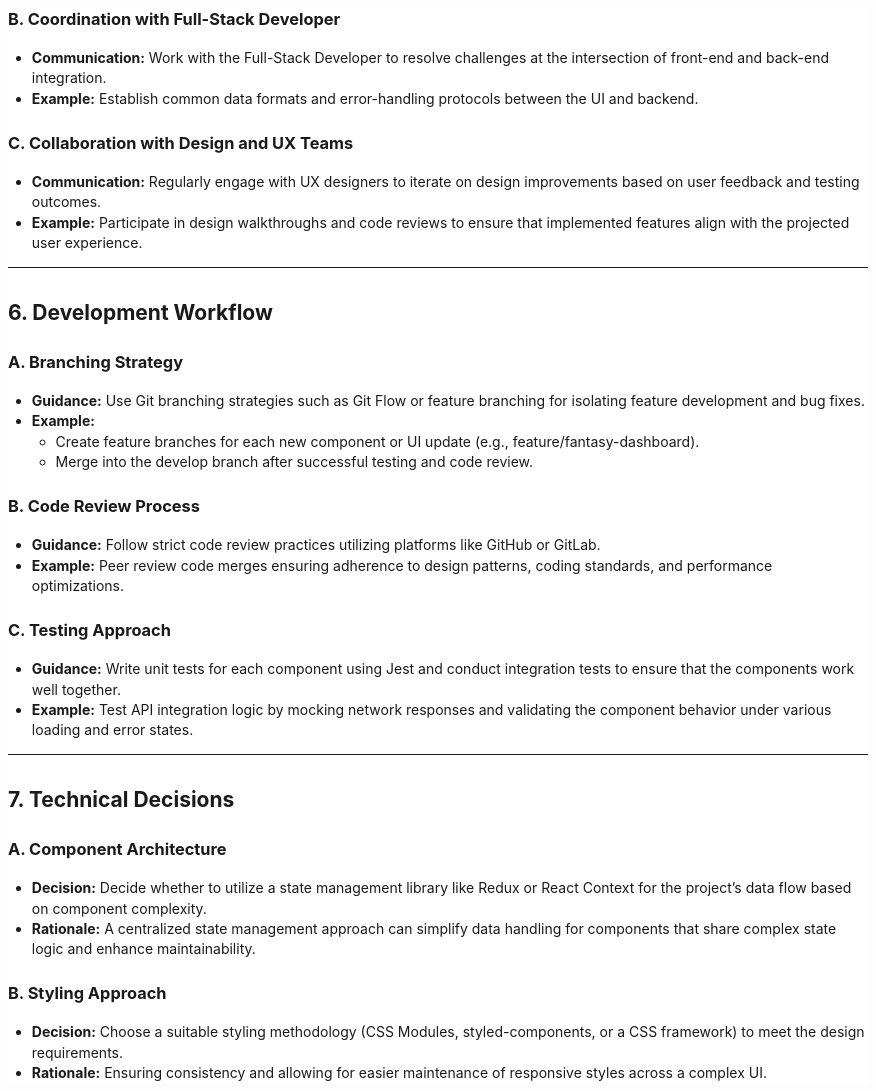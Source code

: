 ### B. Coordination with Full-Stack Developer
- **Communication:** Work with the Full-Stack Developer to resolve challenges at the intersection of front-end and back-end integration.
- **Example:** Establish common data formats and error-handling protocols between the UI and backend.

### C. Collaboration with Design and UX Teams
- **Communication:** Regularly engage with UX designers to iterate on design improvements based on user feedback and testing outcomes.
- **Example:** Participate in design walkthroughs and code reviews to ensure that implemented features align with the projected user experience.

---

## 6. Development Workflow

### A. Branching Strategy
- **Guidance:** Use Git branching strategies such as Git Flow or feature branching for isolating feature development and bug fixes.
- **Example:**
  - Create feature branches for each new component or UI update (e.g., feature/fantasy-dashboard).
  - Merge into the develop branch after successful testing and code review.
  
### B. Code Review Process
- **Guidance:** Follow strict code review practices utilizing platforms like GitHub or GitLab.
- **Example:** Peer review code merges ensuring adherence to design patterns, coding standards, and performance optimizations.

### C. Testing Approach
- **Guidance:** Write unit tests for each component using Jest and conduct integration tests to ensure that the components work well together.
- **Example:** Test API integration logic by mocking network responses and validating the component behavior under various loading and error states.

---

## 7. Technical Decisions

### A. Component Architecture
- **Decision:** Decide whether to utilize a state management library like Redux or React Context for the project’s data flow based on component complexity.
- **Rationale:** A centralized state management approach can simplify data handling for components that share complex state logic and enhance maintainability.

### B. Styling Approach
- **Decision:** Choose a suitable styling methodology (CSS Modules, styled-components, or a CSS framework) to meet the design requirements.
- **Rationale:** Ensuring consistency and allowing for easier maintenance of responsive styles across a complex UI.
